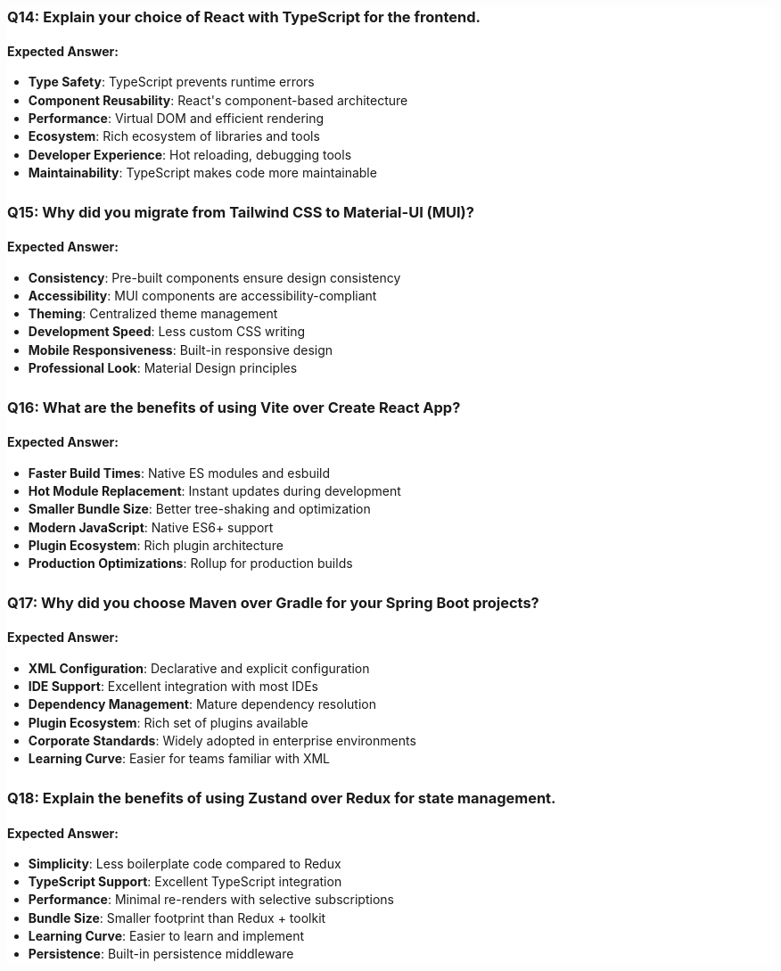 ### **Q14: Explain your choice of React with TypeScript for the frontend.**
**Expected Answer:**
- **Type Safety**: TypeScript prevents runtime errors
- **Component Reusability**: React's component-based architecture
- **Performance**: Virtual DOM and efficient rendering
- **Ecosystem**: Rich ecosystem of libraries and tools
- **Developer Experience**: Hot reloading, debugging tools
- **Maintainability**: TypeScript makes code more maintainable

### **Q15: Why did you migrate from Tailwind CSS to Material-UI (MUI)?**
**Expected Answer:**
- **Consistency**: Pre-built components ensure design consistency
- **Accessibility**: MUI components are accessibility-compliant
- **Theming**: Centralized theme management
- **Development Speed**: Less custom CSS writing
- **Mobile Responsiveness**: Built-in responsive design
- **Professional Look**: Material Design principles

### **Q16: What are the benefits of using Vite over Create React App?**
**Expected Answer:**
- **Faster Build Times**: Native ES modules and esbuild
- **Hot Module Replacement**: Instant updates during development
- **Smaller Bundle Size**: Better tree-shaking and optimization
- **Modern JavaScript**: Native ES6+ support
- **Plugin Ecosystem**: Rich plugin architecture
- **Production Optimizations**: Rollup for production builds

### **Q17: Why did you choose Maven over Gradle for your Spring Boot projects?**
**Expected Answer:**
- **XML Configuration**: Declarative and explicit configuration
- **IDE Support**: Excellent integration with most IDEs
- **Dependency Management**: Mature dependency resolution
- **Plugin Ecosystem**: Rich set of plugins available
- **Corporate Standards**: Widely adopted in enterprise environments
- **Learning Curve**: Easier for teams familiar with XML

### **Q18: Explain the benefits of using Zustand over Redux for state management.**
**Expected Answer:**
- **Simplicity**: Less boilerplate code compared to Redux
- **TypeScript Support**: Excellent TypeScript integration
- **Performance**: Minimal re-renders with selective subscriptions
- **Bundle Size**: Smaller footprint than Redux + toolkit
- **Learning Curve**: Easier to learn and implement
- **Persistence**: Built-in persistence middleware
